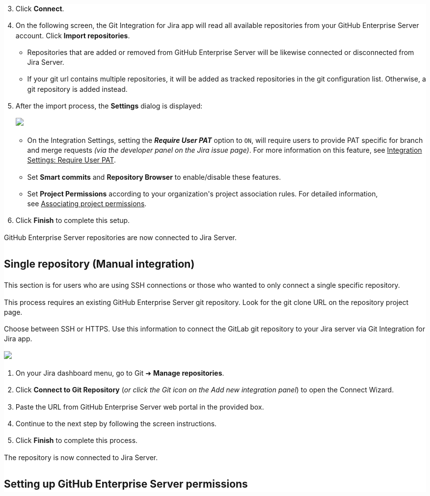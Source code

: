 3.  Click **Connect**.
    
4.  On the following screen, the Git Integration for Jira app will read all available repositories from your GitHub Enterprise Server account. Click **Import repositories**.
    
    *   Repositories that are added or removed from GitHub Enterprise Server will be likewise connected or disconnected from Jira Server.
        
    *   If your git url contains multiple repositories, it will be added as tracked repositories in the git configuration list. Otherwise, a git repository is added instead.
        
5.  After the import process, the **Settings** dialog is displayed:
    
    ![](https://bigbrassband.atlassian.net/wiki/download/thumbnails/91914350/gitserver-github-autoconnect-settings-dlg(c).png?version=1&modificationDate=1644573046812&cacheVersion=1&api=v2&width=646&height=449)
    *   On the Integration Settings, setting the _**Require User PAT**_ option to `ON`, will require users to provide PAT specific for branch and merge requests _(via the developer panel on the Jira issue page)_. For more information on this feature, see [Integration Settings: Require User PAT](/wiki/spaces/GITSERVER/pages/131170306).
        
    *   Set **Smart commits** and **Repository Browser** to enable/disable these features.
        
    *   Set **Project Permissions** according to your organization's project association rules. For detailed information, see [Associating project permissions](/wiki/spaces/GITSERVER/pages/1923028500/Associating+project+permissions).
        
6.  Click **Finish** to complete this setup.
    

GitHub Enterprise Server repositories are now connected to Jira Server.

## Single repository (Manual integration)

This section is for users who are using SSH connections or those who wanted to only connect a single specific repository.

This process requires an existing GitHub Enterprise Server git repository. Look for the git clone URL on the repository project page.

Choose between SSH or HTTPS. Use this information to connect the GitLab git repository to your Jira server via Git Integration for Jira app.

![](https://bigbrassband.atlassian.net/wiki/download/attachments/91914350/github-repository-home.png?version=1&modificationDate=1644573046815&cacheVersion=1&api=v2)

1.  On your Jira dashboard menu, go to Git ➜ **Manage repositories**.
    
2.  Click **Connect to Git Repository** (_or click the Git icon on the Add new integration panel_) to open the Connect Wizard.
    
3.  Paste the URL from GitHub Enterprise Server web portal in the provided box.
    
4.  Continue to the next step by following the screen instructions.
    
5.  Click **Finish** to complete this process. 
    

The repository is now connected to Jira Server.

## Setting up GitHub Enterprise Server permissions

